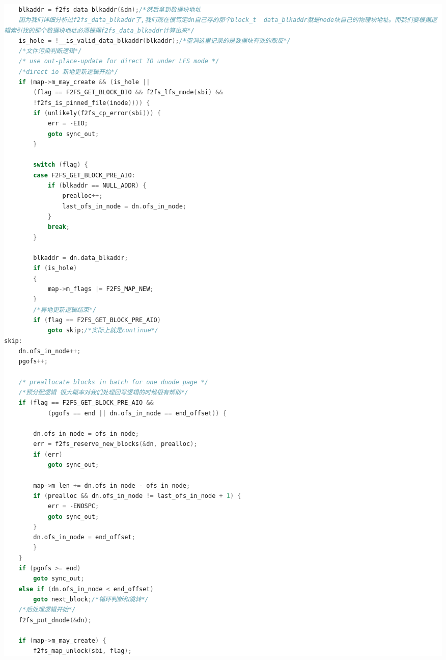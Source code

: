 ```c
	blkaddr = f2fs_data_blkaddr(&dn);/*然后拿到数据块地址
	因为我们详细分析过f2fs_data_blkaddr了,我们现在很笃定dn自己存的那个block_t	data_blkaddr就是node块自己的物理块地址。而我们要根据逻辑索引找的那个数据块地址必须根据f2fs_data_blkaddr计算出来*/
	is_hole = !__is_valid_data_blkaddr(blkaddr);/*空洞这里记录的是数据块有效的取反*/
	/*文件污染判断逻辑*/
	/* use out-place-update for direct IO under LFS mode */
	/*direct io 新地更新逻辑开始*/
	if (map->m_may_create && (is_hole ||
		(flag == F2FS_GET_BLOCK_DIO && f2fs_lfs_mode(sbi) &&
		!f2fs_is_pinned_file(inode)))) {
		if (unlikely(f2fs_cp_error(sbi))) {
			err = -EIO;
			goto sync_out;
		}

		switch (flag) {
		case F2FS_GET_BLOCK_PRE_AIO:
			if (blkaddr == NULL_ADDR) {
				prealloc++;
				last_ofs_in_node = dn.ofs_in_node;
			}
			break;
		}

		blkaddr = dn.data_blkaddr;
		if (is_hole)
		{
			map->m_flags |= F2FS_MAP_NEW;
		}
		/*异地更新逻辑结束*/
		if (flag == F2FS_GET_BLOCK_PRE_AIO)
			goto skip;/*实际上就是continue*/
skip:
	dn.ofs_in_node++;
	pgofs++;

	/* preallocate blocks in batch for one dnode page */
	/*预分配逻辑 很大概率对我们处理回写逻辑的时候很有帮助*/
	if (flag == F2FS_GET_BLOCK_PRE_AIO &&
			(pgofs == end || dn.ofs_in_node == end_offset)) {

		dn.ofs_in_node = ofs_in_node;
		err = f2fs_reserve_new_blocks(&dn, prealloc);
		if (err)
			goto sync_out;

		map->m_len += dn.ofs_in_node - ofs_in_node;
		if (prealloc && dn.ofs_in_node != last_ofs_in_node + 1) {
			err = -ENOSPC;
			goto sync_out;
		}
		dn.ofs_in_node = end_offset;
		}
	}
	if (pgofs >= end)
		goto sync_out;
	else if (dn.ofs_in_node < end_offset)
		goto next_block;/*循环判断和跳转*/
	/*后处理逻辑开始*/
	f2fs_put_dnode(&dn);

	if (map->m_may_create) {
		f2fs_map_unlock(sbi, flag);
```